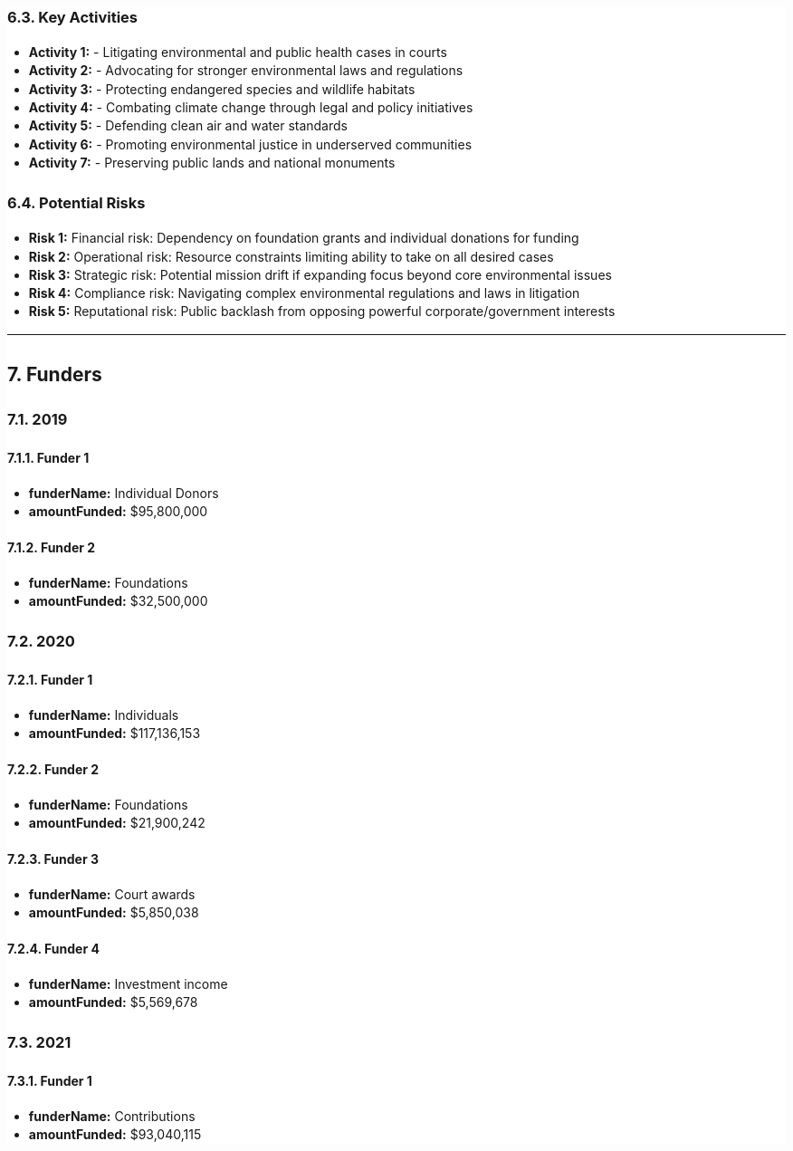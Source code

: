 ### 6.3. Key Activities
- **Activity 1:** - Litigating environmental and public health cases in courts
- **Activity 2:** - Advocating for stronger environmental laws and regulations
- **Activity 3:** - Protecting endangered species and wildlife habitats
- **Activity 4:** - Combating climate change through legal and policy initiatives
- **Activity 5:** - Defending clean air and water standards
- **Activity 6:** - Promoting environmental justice in underserved communities
- **Activity 7:** - Preserving public lands and national monuments

### 6.4. Potential Risks
- **Risk 1:** Financial risk: Dependency on foundation grants and individual donations for funding
- **Risk 2:** Operational risk: Resource constraints limiting ability to take on all desired cases
- **Risk 3:** Strategic risk: Potential mission drift if expanding focus beyond core environmental issues
- **Risk 4:** Compliance risk: Navigating complex environmental regulations and laws in litigation
- **Risk 5:** Reputational risk: Public backlash from opposing powerful corporate/government interests

---

## 7. Funders
### 7.1. 2019
#### 7.1.1. Funder 1
- **funderName:** Individual Donors
- **amountFunded:** $95,800,000

#### 7.1.2. Funder 2
- **funderName:** Foundations
- **amountFunded:** $32,500,000

### 7.2. 2020
#### 7.2.1. Funder 1
- **funderName:** Individuals
- **amountFunded:** $117,136,153

#### 7.2.2. Funder 2
- **funderName:** Foundations
- **amountFunded:** $21,900,242

#### 7.2.3. Funder 3
- **funderName:** Court awards
- **amountFunded:** $5,850,038

#### 7.2.4. Funder 4
- **funderName:** Investment income
- **amountFunded:** $5,569,678

### 7.3. 2021
#### 7.3.1. Funder 1
- **funderName:** Contributions
- **amountFunded:** $93,040,115
